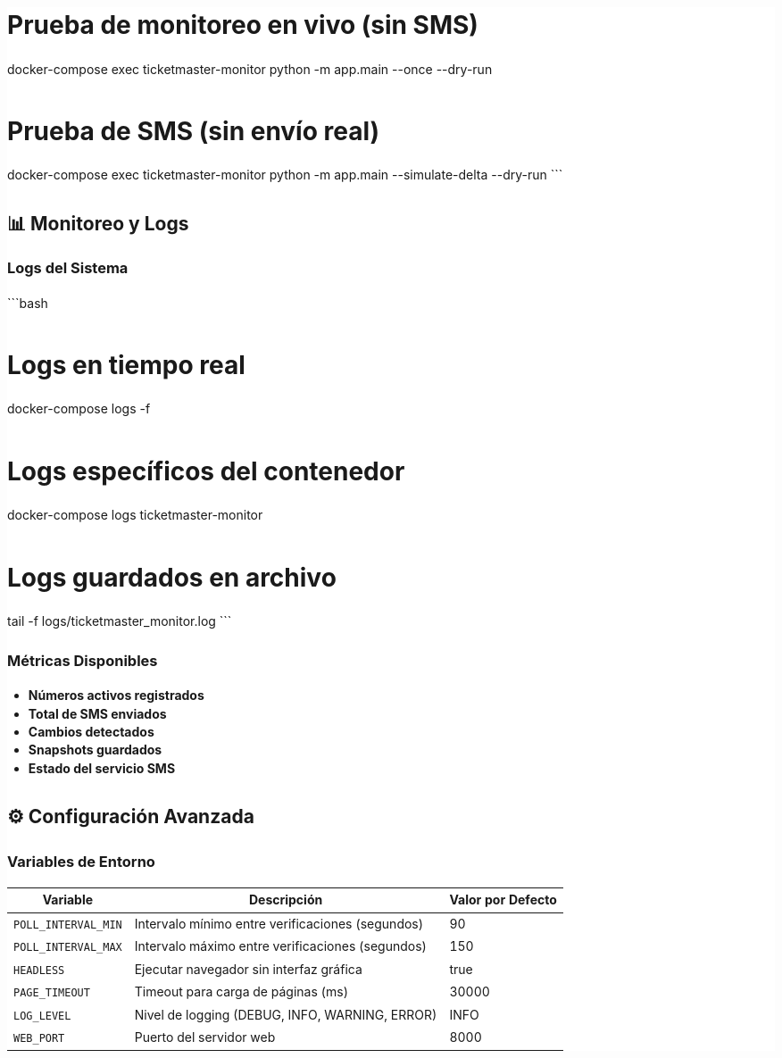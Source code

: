 # Prueba de monitoreo en vivo (sin SMS)
docker-compose exec ticketmaster-monitor python -m app.main --once --dry-run

# Prueba de SMS (sin envío real)
docker-compose exec ticketmaster-monitor python -m app.main --simulate-delta --dry-run
\`\`\`

## 📊 Monitoreo y Logs

### Logs del Sistema

\`\`\`bash
# Logs en tiempo real
docker-compose logs -f

# Logs específicos del contenedor
docker-compose logs ticketmaster-monitor

# Logs guardados en archivo
tail -f logs/ticketmaster_monitor.log
\`\`\`

### Métricas Disponibles

- **Números activos registrados**
- **Total de SMS enviados**
- **Cambios detectados**
- **Snapshots guardados**
- **Estado del servicio SMS**

## ⚙️ Configuración Avanzada

### Variables de Entorno

| Variable | Descripción | Valor por Defecto |
|----------|-------------|-------------------|
| `POLL_INTERVAL_MIN` | Intervalo mínimo entre verificaciones (segundos) | 90 |
| `POLL_INTERVAL_MAX` | Intervalo máximo entre verificaciones (segundos) | 150 |
| `HEADLESS` | Ejecutar navegador sin interfaz gráfica | true |
| `PAGE_TIMEOUT` | Timeout para carga de páginas (ms) | 30000 |
| `LOG_LEVEL` | Nivel de logging (DEBUG, INFO, WARNING, ERROR) | INFO |
| `WEB_PORT` | Puerto del servidor web | 8000 |
